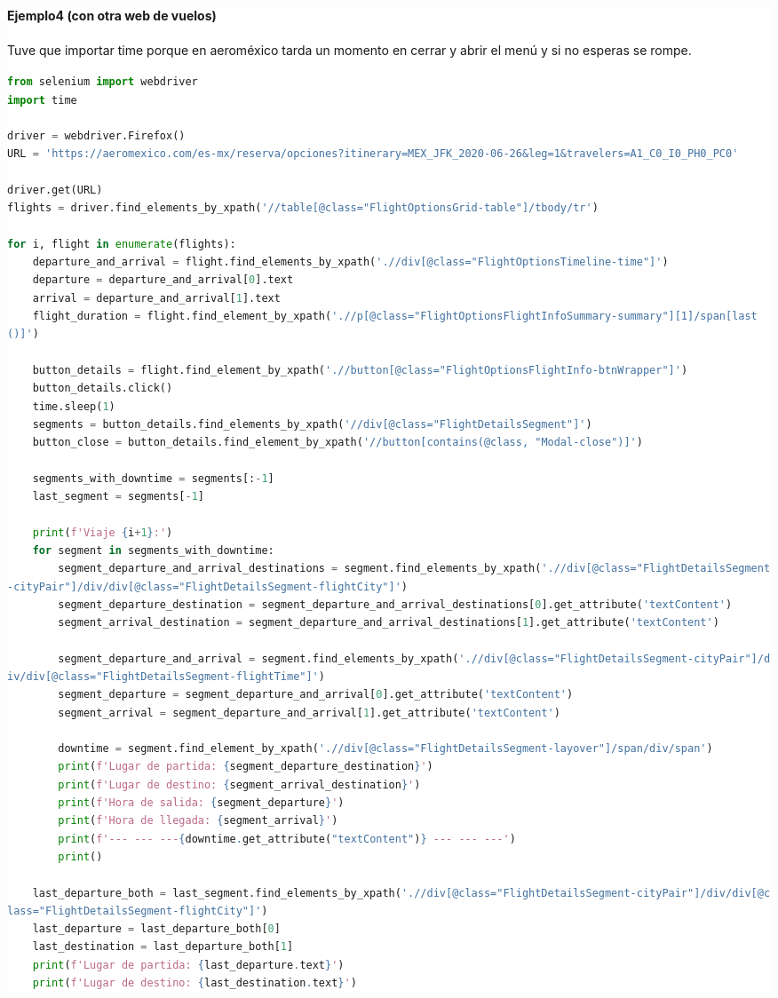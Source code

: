 #### Ejemplo4 (con otra web de vuelos)

Tuve que importar time porque en aeroméxico tarda un momento en cerrar y abrir el menú y si no esperas se rompe.

```python
from selenium import webdriver
import time

driver = webdriver.Firefox()
URL = 'https://aeromexico.com/es-mx/reserva/opciones?itinerary=MEX_JFK_2020-06-26&leg=1&travelers=A1_C0_I0_PH0_PC0'

driver.get(URL)
flights = driver.find_elements_by_xpath('//table[@class="FlightOptionsGrid-table"]/tbody/tr')

for i, flight in enumerate(flights):
    departure_and_arrival = flight.find_elements_by_xpath('.//div[@class="FlightOptionsTimeline-time"]')
    departure = departure_and_arrival[0].text
    arrival = departure_and_arrival[1].text
    flight_duration = flight.find_element_by_xpath('.//p[@class="FlightOptionsFlightInfoSummary-summary"][1]/span[last()]')
    
    button_details = flight.find_element_by_xpath('.//button[@class="FlightOptionsFlightInfo-btnWrapper"]')
    button_details.click()
    time.sleep(1)
    segments = button_details.find_elements_by_xpath('//div[@class="FlightDetailsSegment"]')
    button_close = button_details.find_element_by_xpath('//button[contains(@class, "Modal-close")]')
    
    segments_with_downtime = segments[:-1]
    last_segment = segments[-1]
    
    print(f'Viaje {i+1}:') 
    for segment in segments_with_downtime:
        segment_departure_and_arrival_destinations = segment.find_elements_by_xpath('.//div[@class="FlightDetailsSegment-cityPair"]/div/div[@class="FlightDetailsSegment-flightCity"]')
        segment_departure_destination = segment_departure_and_arrival_destinations[0].get_attribute('textContent')
        segment_arrival_destination = segment_departure_and_arrival_destinations[1].get_attribute('textContent')
        
        segment_departure_and_arrival = segment.find_elements_by_xpath('.//div[@class="FlightDetailsSegment-cityPair"]/div/div[@class="FlightDetailsSegment-flightTime"]')
        segment_departure = segment_departure_and_arrival[0].get_attribute('textContent')
        segment_arrival = segment_departure_and_arrival[1].get_attribute('textContent')
        
        downtime = segment.find_element_by_xpath('.//div[@class="FlightDetailsSegment-layover"]/span/div/span')
        print(f'Lugar de partida: {segment_departure_destination}')
        print(f'Lugar de destino: {segment_arrival_destination}')
        print(f'Hora de salida: {segment_departure}')
        print(f'Hora de llegada: {segment_arrival}')
        print(f'--- --- ---{downtime.get_attribute("textContent")} --- --- ---')
        print()
        
    last_departure_both = last_segment.find_elements_by_xpath('.//div[@class="FlightDetailsSegment-cityPair"]/div/div[@class="FlightDetailsSegment-flightCity"]')
    last_departure = last_departure_both[0]
    last_destination = last_departure_both[1]
    print(f'Lugar de partida: {last_departure.text}')
    print(f'Lugar de destino: {last_destination.text}')
```